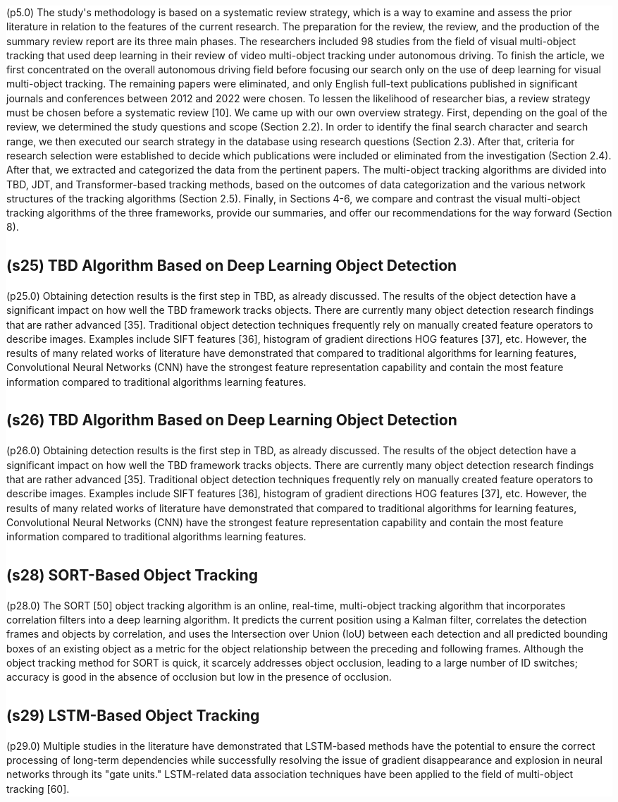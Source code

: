 (p5.0) The study's methodology is based on a systematic review strategy, which is a way to examine and assess the prior literature in relation to the features of the current research. The preparation for the review, the review, and the production of the summary review report are its three main phases. The researchers included 98 studies from the field of visual multi-object tracking that used deep learning in their review of video multi-object tracking under autonomous driving. To finish the article, we first concentrated on the overall autonomous driving field before focusing our search only on the use of deep learning for visual multi-object tracking. The remaining papers were eliminated, and only English full-text publications published in significant journals and conferences between 2012 and 2022 were chosen. To lessen the likelihood of researcher bias, a review strategy must be chosen before a systematic review [10]. We came up with our own overview strategy. First, depending on the goal of the review, we determined the study questions and scope (Section 2.2). In order to identify the final search character and search range, we then executed our search strategy in the database using research questions (Section 2.3). After that, criteria for research selection were established to decide which publications were included or eliminated from the investigation (Section 2.4). After that, we extracted and categorized the data from the pertinent papers. The multi-object tracking algorithms are divided into TBD, JDT, and Transformer-based tracking methods, based on the outcomes of data categorization and the various network structures of the tracking algorithms (Section 2.5). Finally, in Sections 4-6, we compare and contrast the visual multi-object tracking algorithms of the three frameworks, provide our summaries, and offer our recommendations for the way forward (Section 8).
## (s25) TBD Algorithm Based on Deep Learning Object Detection
(p25.0) Obtaining detection results is the first step in TBD, as already discussed. The results of the object detection have a significant impact on how well the TBD framework tracks objects. There are currently many object detection research findings that are rather advanced [35]. Traditional object detection techniques frequently rely on manually created feature operators to describe images. Examples include SIFT features [36], histogram of gradient directions HOG features [37], etc. However, the results of many related works of literature have demonstrated that compared to traditional algorithms for learning features, Convolutional Neural Networks (CNN) have the strongest feature representation capability and contain the most feature information compared to traditional algorithms learning features.
## (s26) TBD Algorithm Based on Deep Learning Object Detection
(p26.0) Obtaining detection results is the first step in TBD, as already discussed. The results of the object detection have a significant impact on how well the TBD framework tracks objects. There are currently many object detection research findings that are rather advanced [35]. Traditional object detection techniques frequently rely on manually created feature operators to describe images. Examples include SIFT features [36], histogram of gradient directions HOG features [37], etc. However, the results of many related works of literature have demonstrated that compared to traditional algorithms for learning features, Convolutional Neural Networks (CNN) have the strongest feature representation capability and contain the most feature information compared to traditional algorithms learning features.
## (s28) SORT-Based Object Tracking
(p28.0) The SORT [50] object tracking algorithm is an online, real-time, multi-object tracking algorithm that incorporates correlation filters into a deep learning algorithm. It predicts the current position using a Kalman filter, correlates the detection frames and objects by correlation, and uses the Intersection over Union (IoU) between each detection and all predicted bounding boxes of an existing object as a metric for the object relationship between the preceding and following frames. Although the object tracking method for SORT is quick, it scarcely addresses object occlusion, leading to a large number of ID switches; accuracy is good in the absence of occlusion but low in the presence of occlusion.
## (s29) LSTM-Based Object Tracking
(p29.0) Multiple studies in the literature have demonstrated that LSTM-based methods have the potential to ensure the correct processing of long-term dependencies while successfully resolving the issue of gradient disappearance and explosion in neural networks through its "gate units." LSTM-related data association techniques have been applied to the field of multi-object tracking [60].
